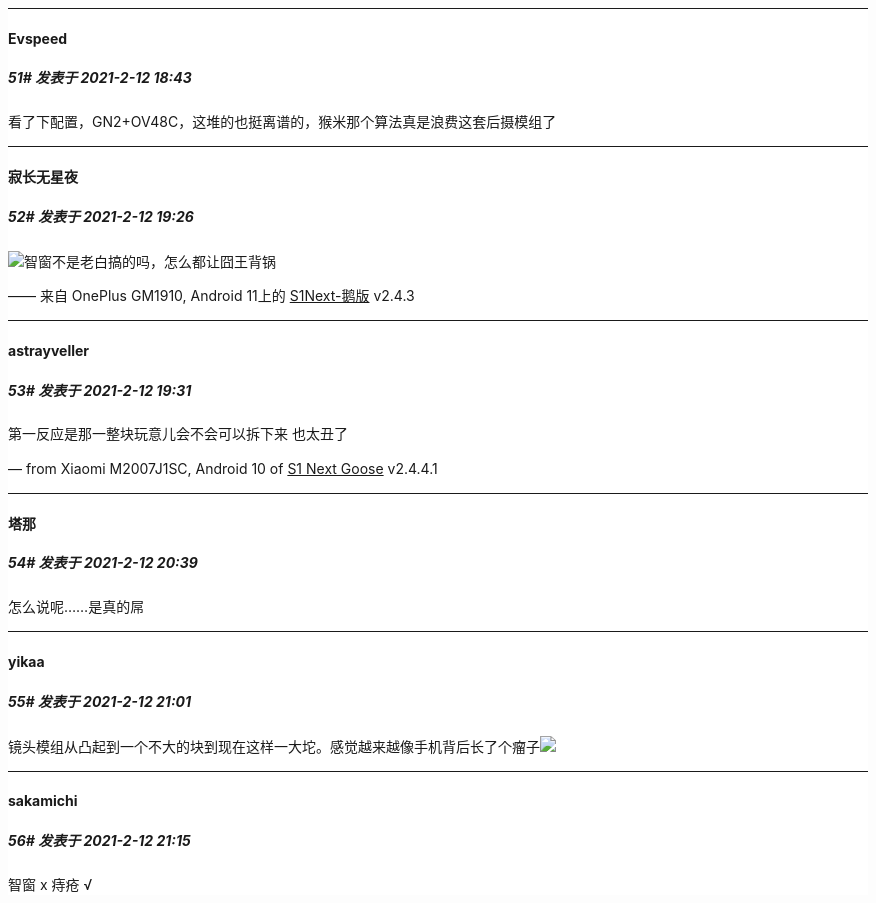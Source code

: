
-----

####  Evspeed  
##### 51#       发表于 2021-2-12 18:43


看了下配置，GN2+OV48C，这堆的也挺离谱的，猴米那个算法真是浪费这套后摄模组了


-----

####  寂长无星夜  
##### 52#       发表于 2021-2-12 19:26


<img src="https://static.saraba1st.com/image/smiley/face2017/067.png" referrerpolicy="no-referrer">智窗不是老白搞的吗，怎么都让囧王背锅

—— 来自 OnePlus GM1910, Android 11上的 [S1Next-鹅版](https://github.com/ykrank/S1-Next/releases) v2.4.3


-----

####  astrayveller  
##### 53#       发表于 2021-2-12 19:31


第一反应是那一整块玩意儿会不会可以拆下来
也太丑了

— from Xiaomi M2007J1SC, Android 10 of [S1 Next Goose](https://pan.baidu.com/s/1mi43uRm) v2.4.4.1


-----

####  塔那  
##### 54#       发表于 2021-2-12 20:39


怎么说呢……是真的屌


-----

####  yikaa  
##### 55#       发表于 2021-2-12 21:01


镜头模组从凸起到一个不大的块到现在这样一大坨。感觉越来越像手机背后长了个瘤子<img src="https://static.saraba1st.com/image/smiley/face2017/003.png" referrerpolicy="no-referrer">


-----

####  sakamichi  
##### 56#       发表于 2021-2-12 21:15


智窗 x 痔疮 √
